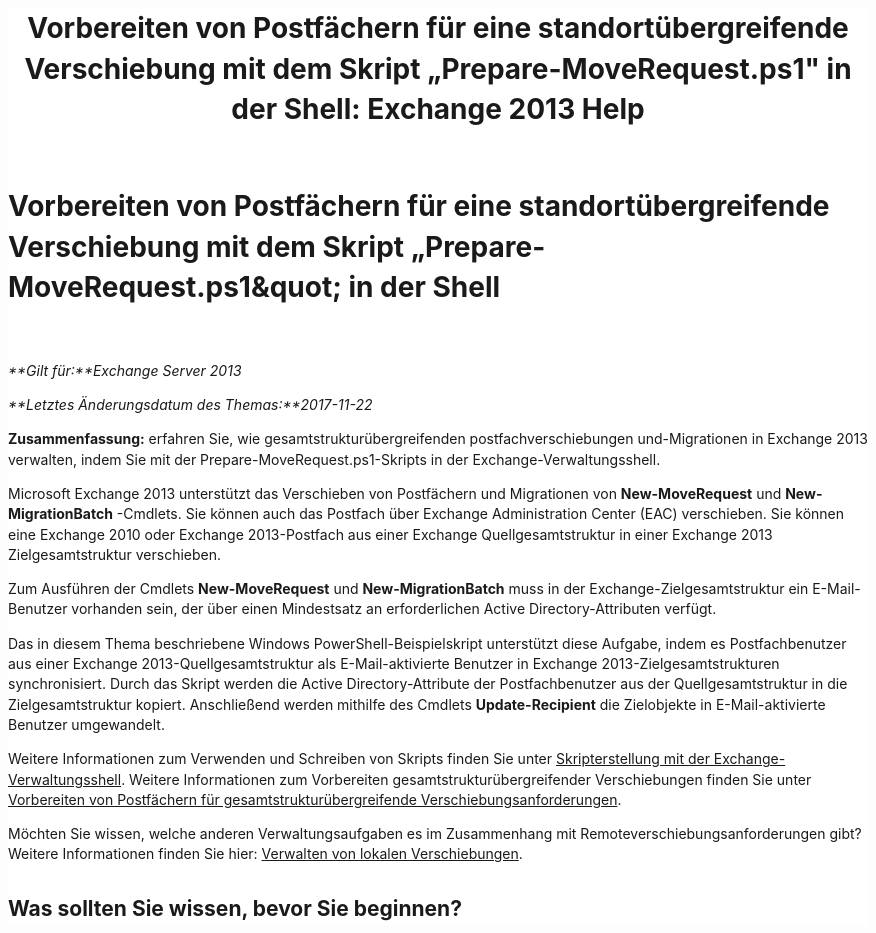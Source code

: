 ﻿---
title: 'Vorbereiten von Postfächern für eine standortübergreifende Verschiebung mit dem Skript „Prepare-MoveRequest.ps1&quot; in der Shell: Exchange 2013 Help'
TOCTitle: Vorbereiten von Postfächern für eine standortübergreifende Verschiebung mit dem Skript „Prepare-MoveRequest.ps1“ in der Shell
ms:assetid: 2cea59fb-69b7-4a2f-833f-de4d93cf1810
ms:mtpsurl: https://technet.microsoft.com/de-de/library/Ee861103(v=EXCHG.150)
ms:contentKeyID: 50475398
ms.date: 05/22/2018
mtps_version: v=EXCHG.150
ms.translationtype: MT
---

# Vorbereiten von Postfächern für eine standortübergreifende Verschiebung mit dem Skript „Prepare-MoveRequest.ps1\&quot; in der Shell

 

_**Gilt für:**Exchange Server 2013_

_**Letztes Änderungsdatum des Themas:**2017-11-22_

**Zusammenfassung:** erfahren Sie, wie gesamtstrukturübergreifenden postfachverschiebungen und-Migrationen in Exchange 2013 verwalten, indem Sie mit der Prepare-MoveRequest.ps1-Skripts in der Exchange-Verwaltungsshell.

Microsoft Exchange 2013 unterstützt das Verschieben von Postfächern und Migrationen von **New-MoveRequest** und **New-MigrationBatch** -Cmdlets. Sie können auch das Postfach über Exchange Administration Center (EAC) verschieben. Sie können eine Exchange 2010 oder Exchange 2013-Postfach aus einer Exchange Quellgesamtstruktur in einer Exchange 2013 Zielgesamtstruktur verschieben.

Zum Ausführen der Cmdlets **New-MoveRequest** und **New-MigrationBatch** muss in der Exchange-Zielgesamtstruktur ein E-Mail-Benutzer vorhanden sein, der über einen Mindestsatz an erforderlichen Active Directory-Attributen verfügt.

Das in diesem Thema beschriebene Windows PowerShell-Beispielskript unterstützt diese Aufgabe, indem es Postfachbenutzer aus einer Exchange 2013-Quellgesamtstruktur als E-Mail-aktivierte Benutzer in Exchange 2013-Zielgesamtstrukturen synchronisiert. Durch das Skript werden die Active Directory-Attribute der Postfachbenutzer aus der Quellgesamtstruktur in die Zielgesamtstruktur kopiert. Anschließend werden mithilfe des Cmdlets **Update-Recipient** die Zielobjekte in E-Mail-aktivierte Benutzer umgewandelt.

Weitere Informationen zum Verwenden und Schreiben von Skripts finden Sie unter [Skripterstellung mit der Exchange-Verwaltungsshell](https://technet.microsoft.com/de-de/library/bb123798\(v=exchg.150\)). Weitere Informationen zum Vorbereiten gesamtstrukturübergreifender Verschiebungen finden Sie unter [Vorbereiten von Postfächern für gesamtstrukturübergreifende Verschiebungsanforderungen](prepare-mailboxes-for-cross-forest-move-requests-exchange-2013-help.md).

Möchten Sie wissen, welche anderen Verwaltungsaufgaben es im Zusammenhang mit Remoteverschiebungsanforderungen gibt? Weitere Informationen finden Sie hier: [Verwalten von lokalen Verschiebungen](manage-on-premises-moves-exchange-2013-help.md).

## Was sollten Sie wissen, bevor Sie beginnen?
